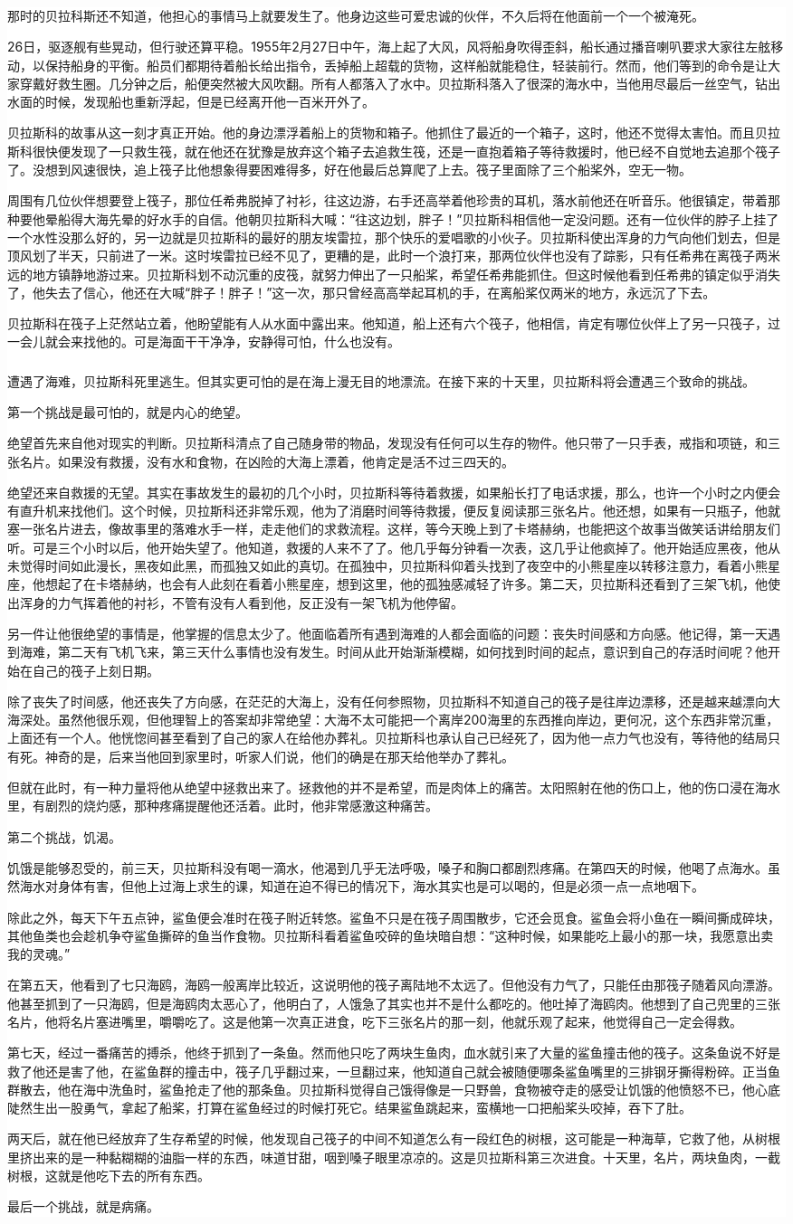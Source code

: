 那时的贝拉科斯还不知道，他担心的事情马上就要发生了。他身边这些可爱忠诚的伙伴，不久后将在他面前一个一个被淹死。

26日，驱逐舰有些晃动，但行驶还算平稳。1955年2月27日中午，海上起了大风，风将船身吹得歪斜，船长通过播音喇叭要求大家往左舷移动，以保持船身的平衡。船员们都期待着船长给出指令，丢掉船上超载的货物，这样船就能稳住，轻装前行。然而，他们等到的命令是让大家穿戴好救生圈。几分钟之后，船便突然被大风吹翻。所有人都落入了水中。贝拉斯科落入了很深的海水中，当他用尽最后一丝空气，钻出水面的时候，发现船也重新浮起，但是已经离开他一百米开外了。

贝拉斯科的故事从这一刻才真正开始。他的身边漂浮着船上的货物和箱子。他抓住了最近的一个箱子，这时，他还不觉得太害怕。而且贝拉斯科很快便发现了一只救生筏，就在他还在犹豫是放弃这个箱子去追救生筏，还是一直抱着箱子等待救援时，他已经不自觉地去追那个筏子了。没想到风速很快，追上筏子比他想象得要困难得多，好在他最后总算爬了上去。筏子里面除了三个船桨外，空无一物。

周围有几位伙伴想要登上筏子，那位任希弗脱掉了衬衫，往这边游，右手还高举着他珍贵的耳机，落水前他还在听音乐。他很镇定，带着那种要他晕船得大海先晕的好水手的自信。他朝贝拉斯科大喊：“往这边划，胖子！”贝拉斯科相信他一定没问题。还有一位伙伴的脖子上挂了一个水性没那么好的，另一边就是贝拉斯科的最好的朋友埃雷拉，那个快乐的爱唱歌的小伙子。贝拉斯科使出浑身的力气向他们划去，但是顶风划了半天，只前进了一米。这时埃雷拉已经不见了，更糟的是，此时一个浪打来，那两位伙伴也没有了踪影，只有任希弗在离筏子两米远的地方镇静地游过来。贝拉斯科划不动沉重的皮筏，就努力伸出了一只船桨，希望任希弗能抓住。但这时候他看到任希弗的镇定似乎消失了，他失去了信心，他还在大喊“胖子！胖子！”这一次，那只曾经高高举起耳机的手，在离船桨仅两米的地方，永远沉了下去。

贝拉斯科在筏子上茫然站立着，他盼望能有人从水面中露出来。他知道，船上还有六个筏子，他相信，肯定有哪位伙伴上了另一只筏子，过一会儿就会来找他的。可是海面干干净净，安静得可怕，什么也没有。

###     



遭遇了海难，贝拉斯科死里逃生。但其实更可怕的是在海上漫无目的地漂流。在接下来的十天里，贝拉斯科将会遭遇三个致命的挑战。

第一个挑战是最可怕的，就是内心的绝望。

绝望首先来自他对现实的判断。贝拉斯科清点了自己随身带的物品，发现没有任何可以生存的物件。他只带了一只手表，戒指和项链，和三张名片。如果没有救援，没有水和食物，在凶险的大海上漂着，他肯定是活不过三四天的。

绝望还来自救援的无望。其实在事故发生的最初的几个小时，贝拉斯科等待着救援，如果船长打了电话求援，那么，也许一个小时之内便会有直升机来找他们。这个时候，贝拉斯科还非常乐观，他为了消磨时间等待救援，便反复阅读那三张名片。他还想，如果有一只瓶子，他就塞一张名片进去，像故事里的落难水手一样，走走他们的求救流程。这样，等今天晚上到了卡塔赫纳，也能把这个故事当做笑话讲给朋友们听。可是三个小时以后，他开始失望了。他知道，救援的人来不了了。他几乎每分钟看一次表，这几乎让他疯掉了。他开始适应黑夜，他从未觉得时间如此漫长，黑夜如此黑，而孤独又如此的真切。在孤独中，贝拉斯科仰着头找到了夜空中的小熊星座以转移注意力，看着小熊星座，他想起了在卡塔赫纳，也会有人此刻在看着小熊星座，想到这里，他的孤独感减轻了许多。第二天，贝拉斯科还看到了三架飞机，他使出浑身的力气挥着他的衬衫，不管有没有人看到他，反正没有一架飞机为他停留。

另一件让他很绝望的事情是，他掌握的信息太少了。他面临着所有遇到海难的人都会面临的问题：丧失时间感和方向感。他记得，第一天遇到海难，第二天有飞机飞来，第三天什么事情也没有发生。时间从此开始渐渐模糊，如何找到时间的起点，意识到自己的存活时间呢？他开始在自己的筏子上刻日期。

除了丧失了时间感，他还丧失了方向感，在茫茫的大海上，没有任何参照物，贝拉斯科不知道自己的筏子是往岸边漂移，还是越来越漂向大海深处。虽然他很乐观，但他理智上的答案却非常绝望：大海不太可能把一个离岸200海里的东西推向岸边，更何况，这个东西非常沉重，上面还有一个人。他恍惚间甚至看到了自己的家人在给他办葬礼。贝拉斯科也承认自己已经死了，因为他一点力气也没有，等待他的结局只有死。神奇的是，后来当他回到家里时，听家人们说，他们的确是在那天给他举办了葬礼。

但就在此时，有一种力量将他从绝望中拯救出来了。拯救他的并不是希望，而是肉体上的痛苦。太阳照射在他的伤口上，他的伤口浸在海水里，有剧烈的烧灼感，那种疼痛提醒他还活着。此时，他非常感激这种痛苦。

第二个挑战，饥渴。

饥饿是能够忍受的，前三天，贝拉斯科没有喝一滴水，他渴到几乎无法呼吸，嗓子和胸口都剧烈疼痛。在第四天的时候，他喝了点海水。虽然海水对身体有害，但他上过海上求生的课，知道在迫不得已的情况下，海水其实也是可以喝的，但是必须一点一点地咽下。

除此之外，每天下午五点钟，鲨鱼便会准时在筏子附近转悠。鲨鱼不只是在筏子周围散步，它还会觅食。鲨鱼会将小鱼在一瞬间撕成碎块，其他鱼类也会趁机争夺鲨鱼撕碎的鱼当作食物。贝拉斯科看着鲨鱼咬碎的鱼块暗自想：“这种时候，如果能吃上最小的那一块，我愿意出卖我的灵魂。”

在第五天，他看到了七只海鸥，海鸥一般离岸比较近，这说明他的筏子离陆地不太远了。但他没有力气了，只能任由那筏子随着风向漂游。他甚至抓到了一只海鸥，但是海鸥肉太恶心了，他明白了，人饿急了其实也并不是什么都吃的。他吐掉了海鸥肉。他想到了自己兜里的三张名片，他将名片塞进嘴里，嚼嚼吃了。这是他第一次真正进食，吃下三张名片的那一刻，他就乐观了起来，他觉得自己一定会得救。

第七天，经过一番痛苦的搏杀，他终于抓到了一条鱼。然而他只吃了两块生鱼肉，血水就引来了大量的鲨鱼撞击他的筏子。这条鱼说不好是救了他还是害了他，在鲨鱼群的撞击中，筏子几乎翻过来，一旦翻过来，他知道自己就会被随便哪条鲨鱼嘴里的三排钢牙撕得粉碎。正当鱼群散去，他在海中洗鱼时，鲨鱼抢走了他的那条鱼。贝拉斯科觉得自己饿得像是一只野兽，食物被夺走的感受让饥饿的他愤怒不已，他心底陡然生出一股勇气，拿起了船桨，打算在鲨鱼经过的时候打死它。结果鲨鱼跳起来，蛮横地一口把船桨头咬掉，吞下了肚。

两天后，就在他已经放弃了生存希望的时候，他发现自己筏子的中间不知道怎么有一段红色的树根，这可能是一种海草，它救了他，从树根里挤出来的是一种黏糊糊的油脂一样的东西，味道甘甜，咽到嗓子眼里凉凉的。这是贝拉斯科第三次进食。十天里，名片，两块鱼肉，一截树根，这就是他吃下去的所有东西。

最后一个挑战，就是病痛。
